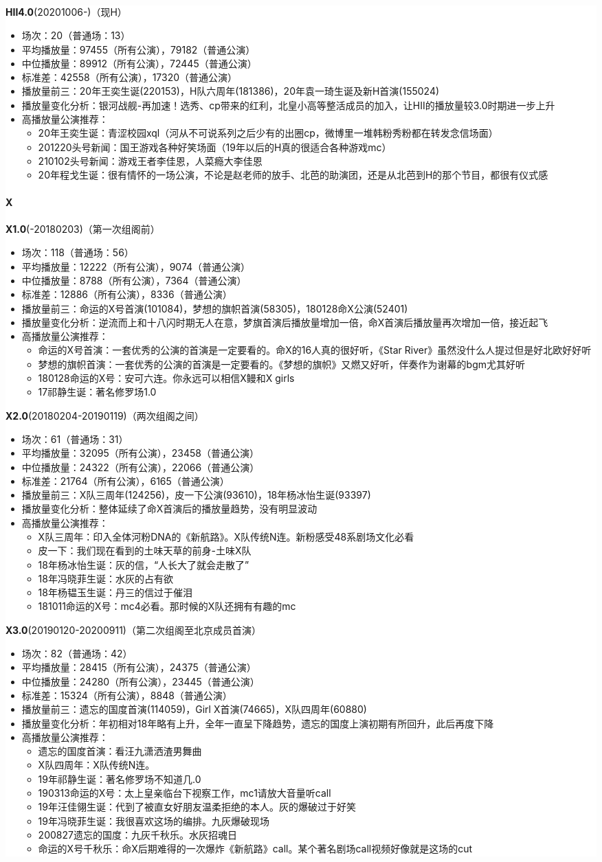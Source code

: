 **HII4.0**(20201006-)（现H）

* 场次：20（普通场：13）
* 平均播放量：97455（所有公演），79182（普通公演）
* 中位播放量：89912（所有公演），72445（普通公演）
* 标准差：42558（所有公演），17320（普通公演）
* 播放量前三：20年王奕生诞(220153)，H队六周年(181386)，20年袁一琦生诞及新H首演(155024)
* 播放量变化分析：银河战舰-再加速！选秀、cp带来的红利，北皇小高等整活成员的加入，让HII的播放量较3.0时期进一步上升
* 高播放量公演推荐：
  * 20年王奕生诞：青涩校园xql（河从不可说系列之后少有的出圈cp，微博里一堆韩粉秀粉都在转发念信场面）
  * 201220头号新闻：国王游戏各种好笑场面（19年以后的H真的很适合各种游戏mc）
  * 210102头号新闻：游戏王者李佳恩，人菜瘾大李佳恩
  * 20年程戈生诞：很有情怀的一场公演，不论是赵老师的放手、北芭的助演团，还是从北芭到H的那个节目，都很有仪式感

#### X

**X1.0**(-20180203)（第一次组阁前）

* 场次：118（普通场：56）
* 平均播放量：12222（所有公演），9074（普通公演）
* 中位播放量：8788（所有公演），7364（普通公演）
* 标准差：12886（所有公演），8336（普通公演）
* 播放量前三：命运的X号首演(101084)，梦想的旗帜首演(58305)，180128命X公演(52401)
* 播放量变化分析：逆流而上和十八闪时期无人在意，梦旗首演后播放量增加一倍，命X首演后播放量再次增加一倍，接近起飞
* 高播放量公演推荐：
  * 命运的X号首演：一套优秀的公演的首演是一定要看的。命X的16人真的很好听，《Star River》虽然没什么人提过但是好北欧好好听
  * 梦想的旗帜首演：一套优秀的公演的首演是一定要看的。《梦想的旗帜》又燃又好听，伴奏作为谢幕的bgm尤其好听
  * 180128命运的X号：安可六连。你永远可以相信X鳗和X girls
  * 17祁静生诞：著名修罗场1.0

**X2.0**(20180204-20190119)（两次组阁之间）

* 场次：61（普通场：31）
* 平均播放量：32095（所有公演），23458（普通公演）
* 中位播放量：24322（所有公演），22066（普通公演）
* 标准差：21764（所有公演），6165（普通公演）
* 播放量前三：X队三周年(124256)，皮一下公演(93610)，18年杨冰怡生诞(93397)
* 播放量变化分析：整体延续了命X首演后的播放量趋势，没有明显波动
* 高播放量公演推荐：
  * X队三周年：印入全体河粉DNA的《新航路》。X队传统N连。新粉感受48系剧场文化必看
  * 皮一下：我们现在看到的土味天草的前身-土味X队
  * 18年杨冰怡生诞：灰的信，“人长大了就会走散了”
  * 18年冯晓菲生诞：水灰的占有欲
  * 18年杨韫玉生诞：丹三的信过于催泪
  * 181011命运的X号：mc4必看。那时候的X队还拥有有趣的mc

**X3.0**(20190120-20200911)（第二次组阁至北京成员首演）

* 场次：82（普通场：42）
* 平均播放量：28415（所有公演），24375（普通公演）
* 中位播放量：24280（所有公演），23445（普通公演）
* 标准差：15324（所有公演），8848（普通公演）
* 播放量前三：遗忘的国度首演(114059)，Girl X首演(74665)，X队四周年(60880)
* 播放量变化分析：年初相对18年略有上升，全年一直呈下降趋势，遗忘的国度上演初期有所回升，此后再度下降
* 高播放量公演推荐：
  * 遗忘的国度首演：看汪九潇洒渣男舞曲
  * X队四周年：X队传统N连。
  * 19年祁静生诞：著名修罗场不知道几.0
  * 190313命运的X号：太上皇亲临台下视察工作，mc1请放大音量听call
  * 19年汪佳翎生诞：代到了被直女好朋友温柔拒绝的本人。灰的爆破过于好笑
  * 19年冯晓菲生诞：我很喜欢这场的编排。九灰爆破现场
  * 200827遗忘的国度：九灰千秋乐。水灰招魂日
  * 命运的X号千秋乐：命X后期难得的一次爆炸《新航路》call。某个著名剧场call视频好像就是这场的cut
